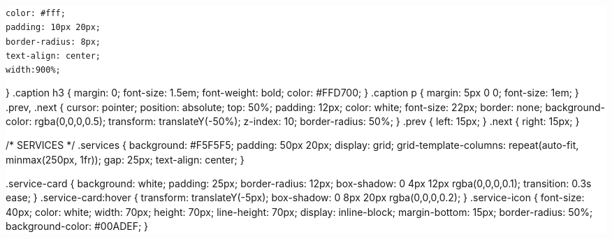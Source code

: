     color: #fff;
    padding: 10px 20px;
    border-radius: 8px;
    text-align: center;
    width:900%;
}
.caption h3 {
    margin: 0;
    font-size: 1.5em;
    font-weight: bold;
    color: #FFD700;
}
.caption p {
    margin: 5px 0 0;
    font-size: 1em;
}
.prev, .next { 
    cursor: pointer; 
    position: absolute; 
    top: 50%; 
    padding: 12px; 
    color: white; 
    font-size: 22px; 
    border: none; 
    background-color: rgba(0,0,0,0.5); 
    transform: translateY(-50%); 
    z-index: 10;
    border-radius: 50%;
}
.prev { left: 15px; }
.next { right: 15px; }

/* SERVICES */
.services {
    background: #F5F5F5;
    padding: 50px 20px;
    display: grid; 
    grid-template-columns: repeat(auto-fit, minmax(250px, 1fr)); 
    gap: 25px; 
    text-align: center; 
}

.service-card {
    background: white;
    padding: 25px; 
    border-radius: 12px; 
    box-shadow: 0 4px 12px rgba(0,0,0,0.1); 
    transition: 0.3s ease;
}
.service-card:hover {
    transform: translateY(-5px); 
    box-shadow: 0 8px 20px rgba(0,0,0,0.2);
}
.service-icon {
    font-size: 40px; 
    color: white; 
    width: 70px; 
    height: 70px;
    line-height: 70px; 
    display: inline-block; 
    margin-bottom: 15px; 
    border-radius: 50%; 
    background-color: #00ADEF; 
}
